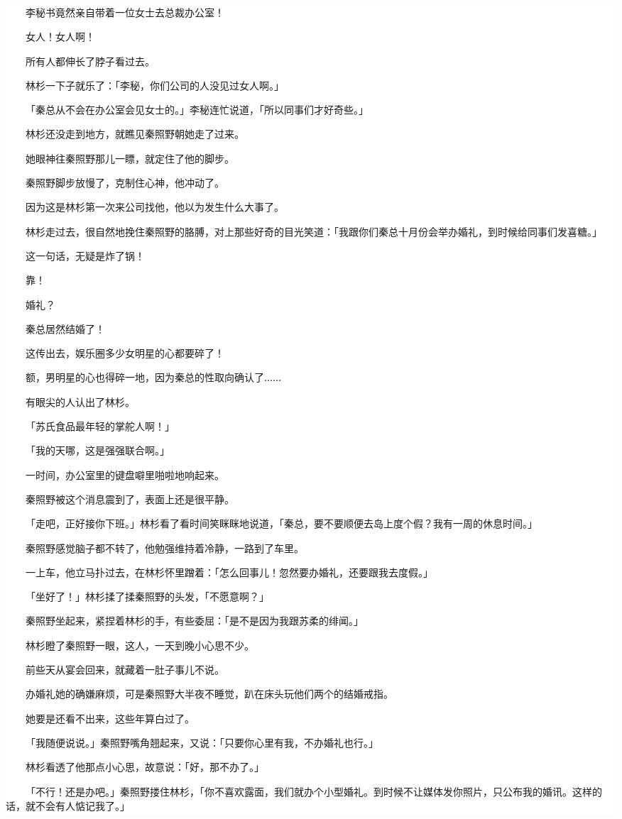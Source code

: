 &emsp;&emsp;李秘书竟然亲自带着一位女士去总裁办公室！  
  
&emsp;&emsp;女人！女人啊！  
  
&emsp;&emsp;所有人都伸长了脖子看过去。  
  
&emsp;&emsp;林杉一下子就乐了：「李秘，你们公司的人没见过女人啊。」  
  
&emsp;&emsp;「秦总从不会在办公室会见女士的。」李秘连忙说道，「所以同事们才好奇些。」  
  
&emsp;&emsp;林杉还没走到地方，就瞧见秦照野朝她走了过来。  
  
&emsp;&emsp;她眼神往秦照野那儿一瞟，就定住了他的脚步。  
  
&emsp;&emsp;秦照野脚步放慢了，克制住心神，他冲动了。  
  
&emsp;&emsp;因为这是林杉第一次来公司找他，他以为发生什么大事了。  
  
&emsp;&emsp;林杉走过去，很自然地挽住秦照野的胳膊，对上那些好奇的目光笑道：「我跟你们秦总十月份会举办婚礼，到时候给同事们发喜糖。」  
  
&emsp;&emsp;这一句话，无疑是炸了锅！  
  
&emsp;&emsp;靠！  
  
&emsp;&emsp;婚礼？  
  
&emsp;&emsp;秦总居然结婚了！  
  
&emsp;&emsp;这传出去，娱乐圈多少女明星的心都要碎了！  
  
&emsp;&emsp;额，男明星的心也得碎一地，因为秦总的性取向确认了……  
  
&emsp;&emsp;有眼尖的人认出了林杉。  
  
&emsp;&emsp;「苏氏食品最年轻的掌舵人啊！」  
  
&emsp;&emsp;「我的天哪，这是强强联合啊。」  
  
&emsp;&emsp;一时间，办公室里的键盘噼里啪啦地响起来。  
  
&emsp;&emsp;秦照野被这个消息震到了，表面上还是很平静。  
  
&emsp;&emsp;「走吧，正好接你下班。」林杉看了看时间笑眯眯地说道，「秦总，要不要顺便去岛上度个假？我有一周的休息时间。」  
  
&emsp;&emsp;秦照野感觉脑子都不转了，他勉强维持着冷静，一路到了车里。  
  
&emsp;&emsp;一上车，他立马扑过去，在林杉怀里蹭着：「怎么回事儿！忽然要办婚礼，还要跟我去度假。」  
  
&emsp;&emsp;「坐好了！」林杉揉了揉秦照野的头发，「不愿意啊？」  
  
&emsp;&emsp;秦照野坐起来，紧捏着林杉的手，有些委屈：「是不是因为我跟苏柔的绯闻。」  
  
&emsp;&emsp;林杉瞪了秦照野一眼，这人，一天到晚小心思不少。  
  
&emsp;&emsp;前些天从宴会回来，就藏着一肚子事儿不说。  
  
&emsp;&emsp;办婚礼她的确嫌麻烦，可是秦照野大半夜不睡觉，趴在床头玩他们两个的结婚戒指。  
  
&emsp;&emsp;她要是还看不出来，这些年算白过了。  
  
&emsp;&emsp;「我随便说说。」秦照野嘴角翘起来，又说：「只要你心里有我，不办婚礼也行。」  
  
&emsp;&emsp;林杉看透了他那点小心思，故意说：「好，那不办了。」  
  
&emsp;&emsp;「不行！还是办吧。」秦照野搂住林杉，「你不喜欢露面，我们就办个小型婚礼。到时候不让媒体发你照片，只公布我的婚讯。这样的话，就不会有人惦记我了。」  
  